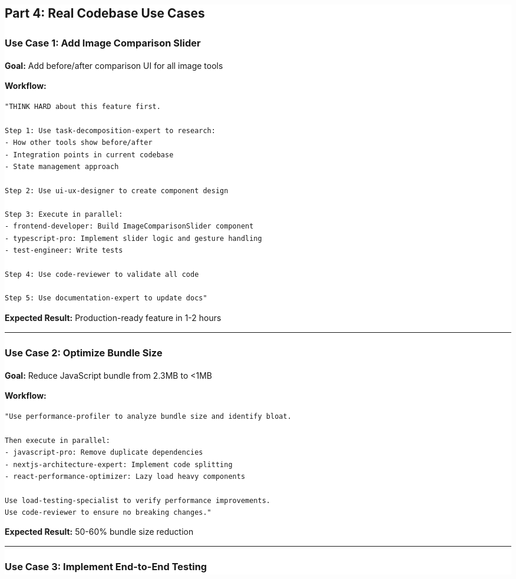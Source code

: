 
## Part 4: Real Codebase Use Cases

### Use Case 1: Add Image Comparison Slider

**Goal:** Add before/after comparison UI for all image tools

**Workflow:**
```
"THINK HARD about this feature first.

Step 1: Use task-decomposition-expert to research:
- How other tools show before/after
- Integration points in current codebase
- State management approach

Step 2: Use ui-ux-designer to create component design

Step 3: Execute in parallel:
- frontend-developer: Build ImageComparisonSlider component
- typescript-pro: Implement slider logic and gesture handling
- test-engineer: Write tests

Step 4: Use code-reviewer to validate all code

Step 5: Use documentation-expert to update docs"
```

**Expected Result:** Production-ready feature in 1-2 hours

---

### Use Case 2: Optimize Bundle Size

**Goal:** Reduce JavaScript bundle from 2.3MB to <1MB

**Workflow:**
```
"Use performance-profiler to analyze bundle size and identify bloat.

Then execute in parallel:
- javascript-pro: Remove duplicate dependencies
- nextjs-architecture-expert: Implement code splitting
- react-performance-optimizer: Lazy load heavy components

Use load-testing-specialist to verify performance improvements.
Use code-reviewer to ensure no breaking changes."
```

**Expected Result:** 50-60% bundle size reduction

---

### Use Case 3: Implement End-to-End Testing
